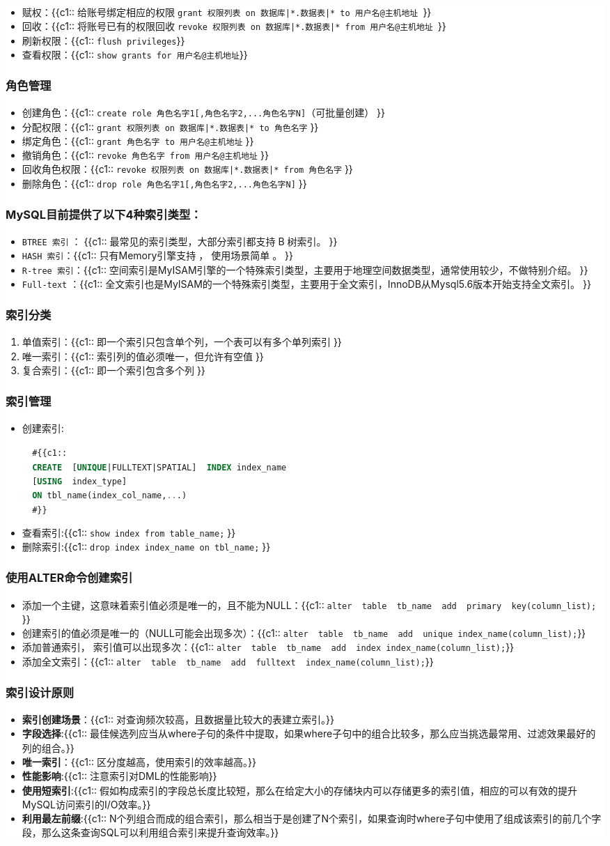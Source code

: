* 赋权：{{c1:: 给账号绑定相应的权限 `grant 权限列表 on 数据库|*.数据表|* to 用户名@主机地址 `}}
* 回收：{{c1:: 将账号已有的权限回收 `revoke 权限列表 on 数据库|*.数据表|* from 用户名@主机地址 `}}
* 刷新权限：{{c1:: `flush privileges`}}
* 查看权限：{{c1:: `show grants for 用户名@主机地址`}}

### 角色管理 [ ](mysql_20200916055246273)

* 创建角色：{{c1:: `create role 角色名字1[,角色名字2,...角色名字N]`（可批量创建） }}
* 分配权限：{{c1:: `grant 权限列表 on 数据库|*.数据表|* to 角色名字` }}
* 绑定角色：{{c1:: `grant 角色名字 to 用户名@主机地址` }}
* 撤销角色：{{c1:: `revoke 角色名字 from 用户名@主机地址` }}
* 回收角色权限：{{c1:: `revoke 权限列表 on 数据库|*.数据表|* from 角色名字` }}
* 删除角色：{{c1:: `drop role 角色名字1[,角色名字2,...角色名字N]` }}

### MySQL目前提供了以下4种索引类型： [ ](mysql_20200916055246275)

- `BTREE 索引` ： {{c1:: 最常见的索引类型，大部分索引都支持 B 树索引。 }}
- `HASH 索引`：{{c1:: 只有Memory引擎支持 ， 使用场景简单 。 }}
- `R-tree 索引`：{{c1:: 空间索引是MyISAM引擎的一个特殊索引类型，主要用于地理空间数据类型，通常使用较少，不做特别介绍。 }}
- `Full-text` ：{{c1:: 全文索引也是MyISAM的一个特殊索引类型，主要用于全文索引，InnoDB从Mysql5.6版本开始支持全文索引。 }}

### 索引分类 [ ](mysql_20200916055246276)

1. 单值索引：{{c1:: 即一个索引只包含单个列，一个表可以有多个单列索引 }}
2. 唯一索引：{{c1:: 索引列的值必须唯一，但允许有空值 }}
3. 复合索引：{{c1:: 即一个索引包含多个列 }}

### 索引管理 [ ](mysql_20200916055246278)
+ 创建索引:
  ```SQL
    #{{c1::
    CREATE  [UNIQUE|FULLTEXT|SPATIAL]  INDEX index_name 
    [USING  index_type]
    ON tbl_name(index_col_name,...)
    #}}
  ```
+ 查看索引:{{c1:: `show index from table_name;` }}
+ 删除索引:{{c1:: `drop index index_name on tbl_name;` }}

### 使用ALTER命令创建索引 [ ](mysql_20200916055246280)
+ 添加一个主键，这意味着索引值必须是唯一的，且不能为NULL：{{c1:: `alter  table  tb_name  add  primary  key(column_list); `}}
+ 创建索引的值必须是唯一的（NULL可能会出现多次）：{{c1:: `alter  table  tb_name  add  unique index_name(column_list);`}}
+ 添加普通索引， 索引值可以出现多次：{{c1:: `alter  table  tb_name  add  index index_name(column_list);`}}
+ 添加全文索引：{{c1:: `alter  table  tb_name  add  fulltext  index_name(column_list);`}}

### 索引设计原则 [ ](mysql_20200916055246282)

+ **索引创建场景**：{{c1:: 对查询频次较高，且数据量比较大的表建立索引。}}
+ **字段选择**:{{c1:: 最佳候选列应当从where子句的条件中提取，如果where子句中的组合比较多，那么应当挑选最常用、过滤效果最好的列的组合。}}
+ **唯一索引**：{{c1:: 区分度越高，使用索引的效率越高。}}
+ **性能影响**:{{c1::  注意索引对DML的性能影响}}
+ **使用短索引**:{{c1:: 假如构成索引的字段总长度比较短，那么在给定大小的存储块内可以存储更多的索引值，相应的可以有效的提升MySQL访问索引的I/O效率。}}
+ **利用最左前缀**:{{c1:: N个列组合而成的组合索引，那么相当于是创建了N个索引，如果查询时where子句中使用了组成该索引的前几个字段，那么这条查询SQL可以利用组合索引来提升查询效率。}}
